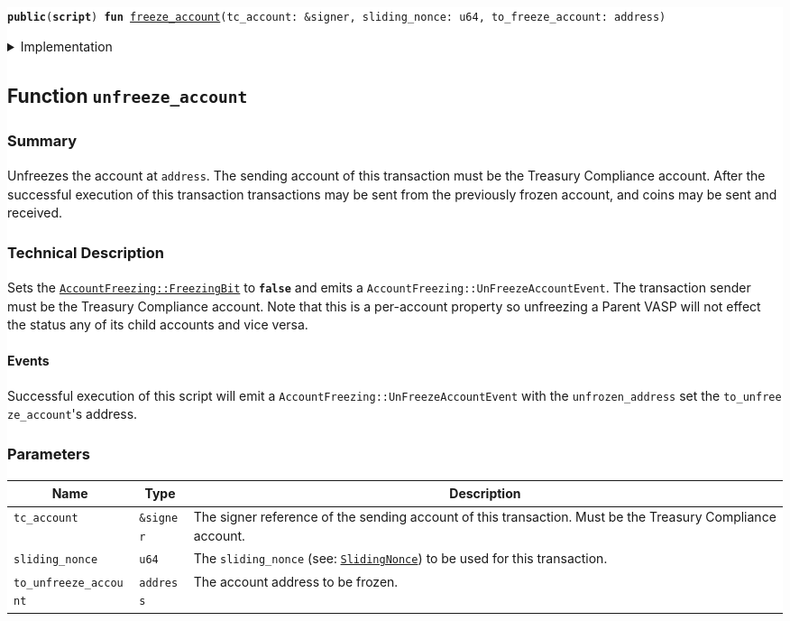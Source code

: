 <pre><code><b>public</b>(<b>script</b>) <b>fun</b> <a href="TreasuryComplianceScripts.md#0x1_TreasuryComplianceScripts_freeze_account">freeze_account</a>(tc_account: &signer, sliding_nonce: u64, to_freeze_account: address)
</code></pre>



<details><summary>Implementation</summary></details>

<a name="0x1_TreasuryComplianceScripts_unfreeze_account"></a>

## Function `unfreeze_account`


<a name="@Summary_36"></a>

### Summary

Unfreezes the account at <code>address</code>. The sending account of this transaction must be the
Treasury Compliance account. After the successful execution of this transaction transactions
may be sent from the previously frozen account, and coins may be sent and received.


<a name="@Technical_Description_37"></a>

### Technical Description

Sets the <code><a href="AccountFreezing.md#0x1_AccountFreezing_FreezingBit">AccountFreezing::FreezingBit</a></code> to <code><b>false</b></code> and emits a
<code>AccountFreezing::UnFreezeAccountEvent</code>. The transaction sender must be the Treasury Compliance
account. Note that this is a per-account property so unfreezing a Parent VASP will not effect
the status any of its child accounts and vice versa.


<a name="@Events_38"></a>

#### Events

Successful execution of this script will emit a <code>AccountFreezing::UnFreezeAccountEvent</code> with
the <code>unfrozen_address</code> set the <code>to_unfreeze_account</code>'s address.


<a name="@Parameters_39"></a>

### Parameters

| Name                  | Type      | Description                                                                                               |
| ------                | ------    | -------------                                                                                             |
| <code>tc_account</code>          | <code>&signer</code> | The signer reference of the sending account of this transaction. Must be the Treasury Compliance account. |
| <code>sliding_nonce</code>       | <code>u64</code>     | The <code>sliding_nonce</code> (see: <code><a href="SlidingNonce.md#0x1_SlidingNonce">SlidingNonce</a></code>) to be used for this transaction.                                |
| <code>to_unfreeze_account</code> | <code>address</code> | The account address to be frozen.                                                                         |


<a name="@Common_Abort_Conditions_40"></a>
